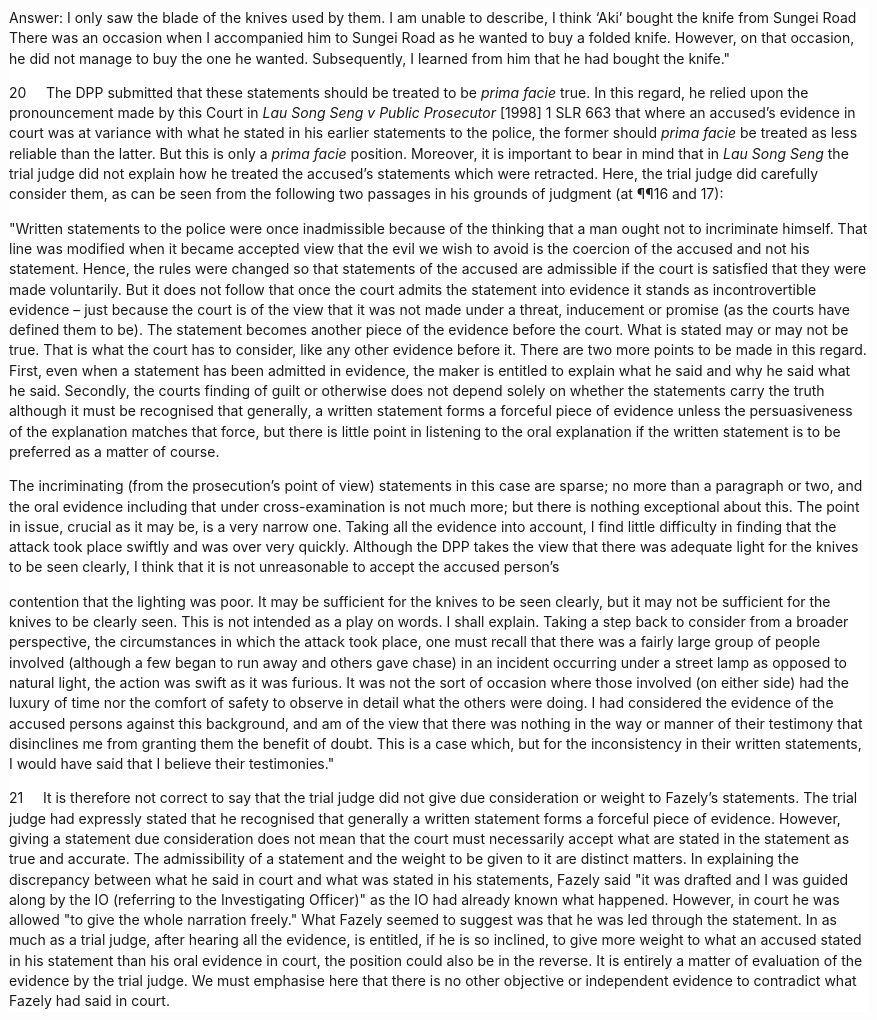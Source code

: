  Answer: I only saw the blade of the knives used by them. I am unable to describe, I think ‘Aki’ bought the knife from Sungei Road There was an occasion when I accompanied him to Sungei Road as he wanted to buy a folded knife. However, on that occasion, he did not manage to buy the one he wanted. Subsequently, I learned from him that he had bought the knife." 

20     The DPP submitted that these statements should be treated to be _prima facie_ true. In this regard, he relied upon the pronouncement made by this Court in _Lau Song Seng v Public Prosecutor_ <span class="citation">[1998] 1 SLR 663</span> that where an accused’s evidence in court was at variance with what he stated in his earlier statements to the police, the former should _prima facie_ be treated as less reliable than the latter. But this is only a _prima facie_ position. Moreover, it is important to bear in mind that in _Lau Song Seng_ the trial judge did not explain how he treated the accused’s statements which were retracted. Here, the trial judge did carefully consider them, as can be seen from the following two passages in his grounds of judgment (at ¶¶16 and 17):

 "Written statements to the police were once inadmissible because of the thinking that a man ought not to incriminate himself. That line was modified when it became accepted view that the evil we wish to avoid is the coercion of the accused and not his statement. Hence, the rules were changed so that statements of the accused are admissible if the court is satisfied that they were made voluntarily. But it does not follow that once the court admits the statement into evidence it stands as incontrovertible evidence – just because the court is of the view that it was not made under a threat, inducement or promise (as the courts have defined them to be). The statement becomes another piece of the evidence before the court. What is stated may or may not be true. That is what the court has to consider, like any other evidence before it. There are two more points to be made in this regard. First, even when a statement has been admitted in evidence, the maker is entitled to explain what he said and why he said what he said. Secondly, the courts finding of guilt or otherwise does not depend solely on whether the statements carry the truth although it must be recognised that generally, a written statement forms a forceful piece of evidence unless the persuasiveness of the explanation matches that force, but there is little point in listening to the oral explanation if the written statement is to be preferred as a matter of course. 

 The incriminating (from the prosecution’s point of view) statements in this case are sparse; no more than a paragraph or two, and the oral evidence including that under cross-examination is not much more; but there is nothing exceptional about this. The point in issue, crucial as it may be, is a very narrow one. Taking all the evidence into account, I find little difficulty in finding that the attack took place swiftly and was over very quickly. Although the DPP takes the view that there was adequate light for the knives to be seen clearly, I think that it is not unreasonable to accept the accused person’s 


 contention that the lighting was poor. It may be sufficient for the knives to be seen clearly, but it may not be sufficient for the knives to be clearly seen. This is not intended as a play on words. I shall explain. Taking a step back to consider from a broader perspective, the circumstances in which the attack took place, one must recall that there was a fairly large group of people involved (although a few began to run away and others gave chase) in an incident occurring under a street lamp as opposed to natural light, the action was swift as it was furious. It was not the sort of occasion where those involved (on either side) had the luxury of time nor the comfort of safety to observe in detail what the others were doing. I had considered the evidence of the accused persons against this background, and am of the view that there was nothing in the way or manner of their testimony that disinclines me from granting them the benefit of doubt. This is a case which, but for the inconsistency in their written statements, I would have said that I believe their testimonies." 

21     It is therefore not correct to say that the trial judge did not give due consideration or weight to Fazely’s statements. The trial judge had expressly stated that he recognised that generally a written statement forms a forceful piece of evidence. However, giving a statement due consideration does not mean that the court must necessarily accept what are stated in the statement as true and accurate. The admissibility of a statement and the weight to be given to it are distinct matters. In explaining the discrepancy between what he said in court and what was stated in his statements, Fazely said "it was drafted and I was guided along by the IO (referring to the Investigating Officer)" as the IO had already known what happened. However, in court he was allowed "to give the whole narration freely." What Fazely seemed to suggest was that he was led through the statement. In as much as a trial judge, after hearing all the evidence, is entitled, if he is so inclined, to give more weight to what an accused stated in his statement than his oral evidence in court, the position could also be in the reverse. It is entirely a matter of evaluation of the evidence by the trial judge. We must emphasise here that there is no other objective or independent evidence to contradict what Fazely had said in court. 
